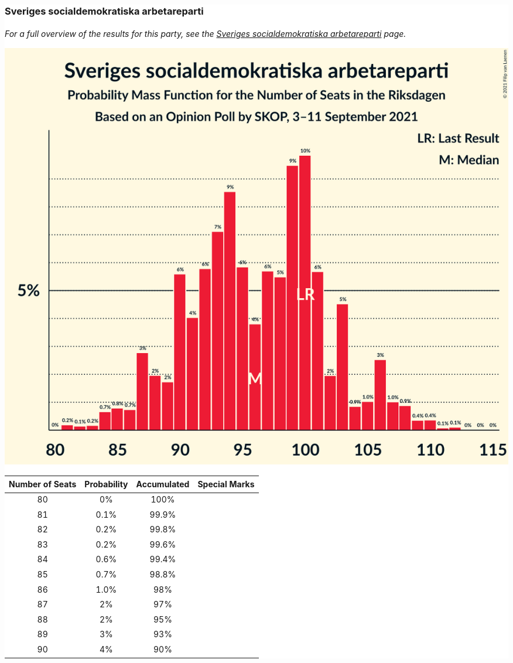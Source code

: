 ### Sveriges socialdemokratiska arbetareparti

*For a full overview of the results for this party, see the [Sveriges socialdemokratiska arbetareparti](party-sverigessocialdemokratiskaarbetareparti.html) page.*

![Graph with seats probability mass function not yet produced](2021-09-11-SKOP-seats-pmf-sverigessocialdemokratiskaarbetareparti.png "Seats Probability Mass Function")

| Number of Seats | Probability | Accumulated | Special Marks |
|:---------------:|:-----------:|:-----------:|:-------------:|
| 80 | 0% | 100% |  |
| 81 | 0.1% | 99.9% |  |
| 82 | 0.2% | 99.8% |  |
| 83 | 0.2% | 99.6% |  |
| 84 | 0.6% | 99.4% |  |
| 85 | 0.7% | 98.8% |  |
| 86 | 1.0% | 98% |  |
| 87 | 2% | 97% |  |
| 88 | 2% | 95% |  |
| 89 | 3% | 93% |  |
| 90 | 4% | 90% |  |